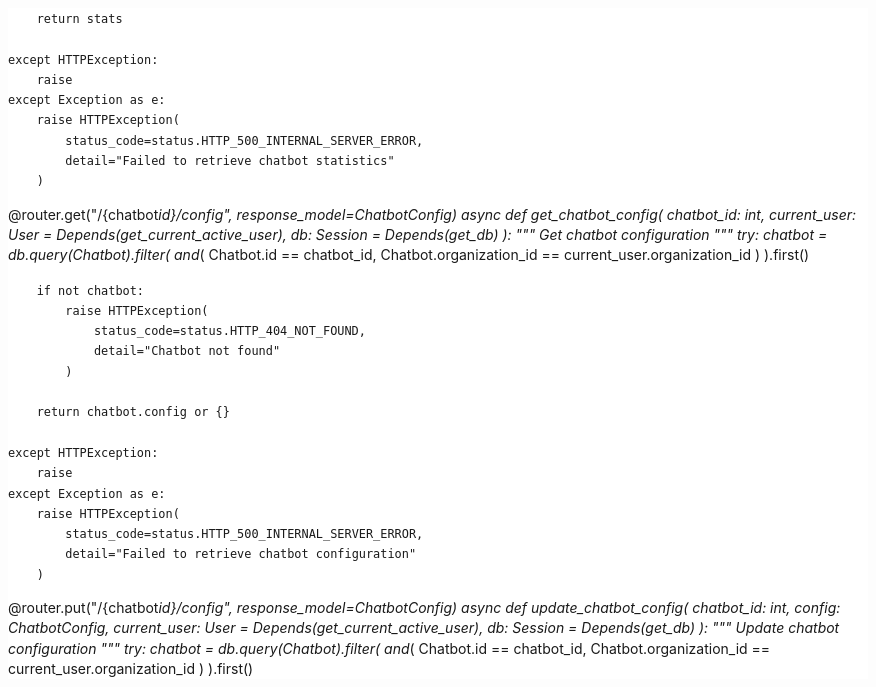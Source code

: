         return stats

    except HTTPException:
        raise
    except Exception as e:
        raise HTTPException(
            status_code=status.HTTP_500_INTERNAL_SERVER_ERROR,
            detail="Failed to retrieve chatbot statistics"
        )

@router.get("/{chatbot*id}/config", response_model=ChatbotConfig)
async def get_chatbot_config(
chatbot_id: int,
current_user: User = Depends(get_current_active_user),
db: Session = Depends(get_db)
):
"""
Get chatbot configuration
"""
try:
chatbot = db.query(Chatbot).filter(
and*(
Chatbot.id == chatbot_id,
Chatbot.organization_id == current_user.organization_id
)
).first()

        if not chatbot:
            raise HTTPException(
                status_code=status.HTTP_404_NOT_FOUND,
                detail="Chatbot not found"
            )

        return chatbot.config or {}

    except HTTPException:
        raise
    except Exception as e:
        raise HTTPException(
            status_code=status.HTTP_500_INTERNAL_SERVER_ERROR,
            detail="Failed to retrieve chatbot configuration"
        )

@router.put("/{chatbot*id}/config", response_model=ChatbotConfig)
async def update_chatbot_config(
chatbot_id: int,
config: ChatbotConfig,
current_user: User = Depends(get_current_active_user),
db: Session = Depends(get_db)
):
"""
Update chatbot configuration
"""
try:
chatbot = db.query(Chatbot).filter(
and*(
Chatbot.id == chatbot_id,
Chatbot.organization_id == current_user.organization_id
)
).first()
